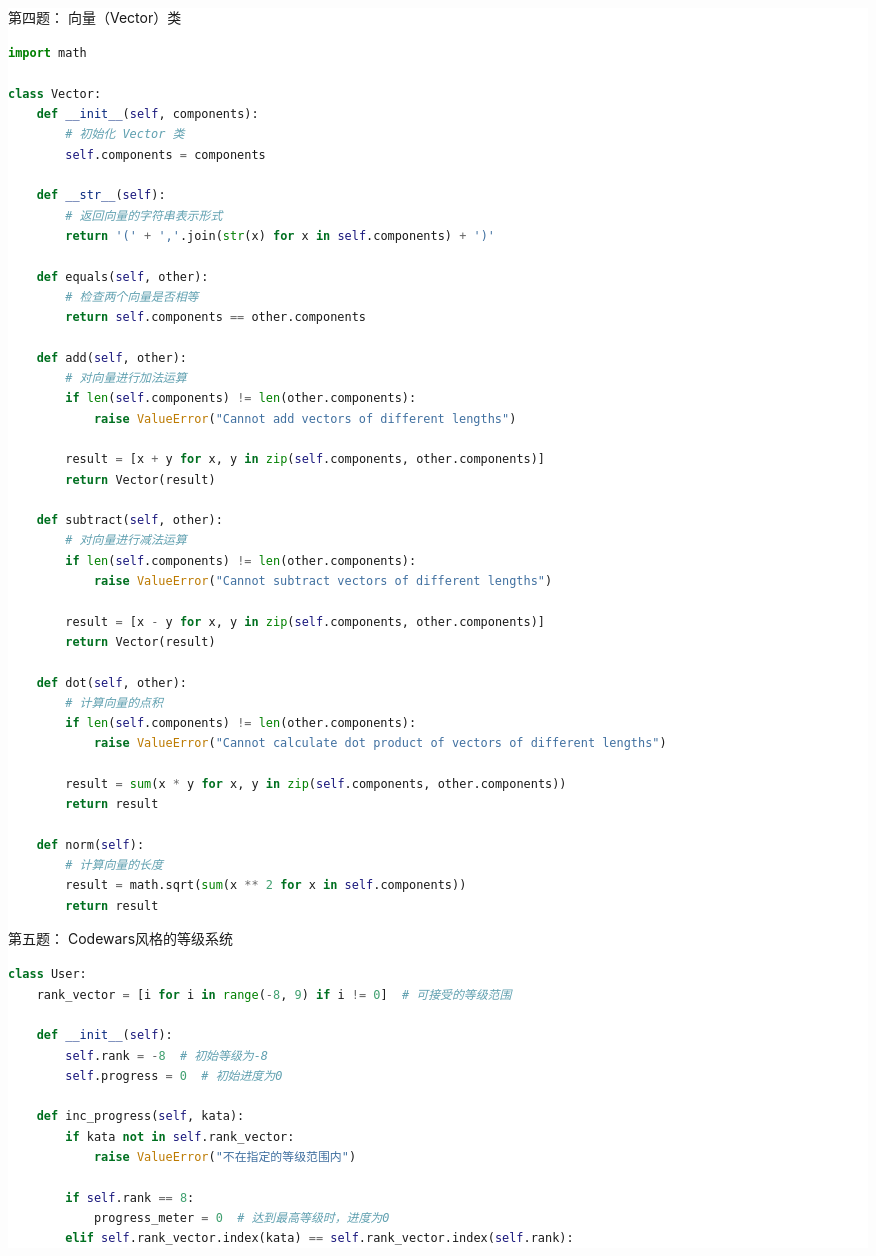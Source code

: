 
第四题： 向量（Vector）类

```python
import math

class Vector:
    def __init__(self, components):
        # 初始化 Vector 类
        self.components = components

    def __str__(self):
        # 返回向量的字符串表示形式
        return '(' + ','.join(str(x) for x in self.components) + ')'

    def equals(self, other):
        # 检查两个向量是否相等
        return self.components == other.components

    def add(self, other):
        # 对向量进行加法运算
        if len(self.components) != len(other.components):
            raise ValueError("Cannot add vectors of different lengths")

        result = [x + y for x, y in zip(self.components, other.components)]
        return Vector(result)

    def subtract(self, other):
        # 对向量进行减法运算
        if len(self.components) != len(other.components):
            raise ValueError("Cannot subtract vectors of different lengths")

        result = [x - y for x, y in zip(self.components, other.components)]
        return Vector(result)

    def dot(self, other):
        # 计算向量的点积
        if len(self.components) != len(other.components):
            raise ValueError("Cannot calculate dot product of vectors of different lengths")

        result = sum(x * y for x, y in zip(self.components, other.components))
        return result

    def norm(self):
        # 计算向量的长度
        result = math.sqrt(sum(x ** 2 for x in self.components))
        return result
```

第五题： Codewars风格的等级系统

```python
class User:
    rank_vector = [i for i in range(-8, 9) if i != 0]  # 可接受的等级范围

    def __init__(self):
        self.rank = -8  # 初始等级为-8
        self.progress = 0  # 初始进度为0

    def inc_progress(self, kata):
        if kata not in self.rank_vector:
            raise ValueError("不在指定的等级范围内")
        
        if self.rank == 8:
            progress_meter = 0  # 达到最高等级时，进度为0
        elif self.rank_vector.index(kata) == self.rank_vector.index(self.rank):
```